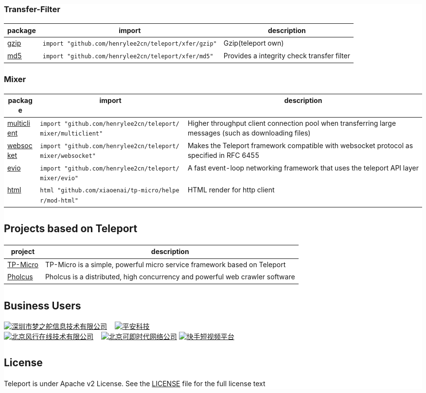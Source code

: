 ### Transfer-Filter

| package                                  | import                                   | description                              |
| ---------------------------------------- | ---------------------------------------- | ---------------------------------------- |
| [gzip](https://github.com/henrylee2cn/teleport/tree/v5/xfer/gzip) | `import "github.com/henrylee2cn/teleport/xfer/gzip"` | Gzip(teleport own)                       |
| [md5](https://github.com/henrylee2cn/teleport/tree/v5/xfer/md5) | `import "github.com/henrylee2cn/teleport/xfer/md5"` | Provides a integrity check transfer filter |

### Mixer

| package                                  | import                                   | description                              |
| ---------------------------------------- | ---------------------------------------- | ---------------------------------------- |
| [multiclient](https://github.com/henrylee2cn/teleport/tree/v5/mixer/multiclient) | `import "github.com/henrylee2cn/teleport/mixer/multiclient"` | Higher throughput client connection pool when transferring large messages (such as downloading files) |
| [websocket](https://github.com/henrylee2cn/teleport/tree/v5/mixer/websocket) | `import "github.com/henrylee2cn/teleport/mixer/websocket"` | Makes the Teleport framework compatible with websocket protocol as specified in RFC 6455 |
| [evio](https://github.com/henrylee2cn/teleport/tree/v5/mixer/evio) | `import "github.com/henrylee2cn/teleport/mixer/evio"` | A fast event-loop networking framework that uses the teleport API layer |
| [html](https://github.com/xiaoenai/tp-micro/tree/master/helper/mod-html) | `html "github.com/xiaoenai/tp-micro/helper/mod-html"` | HTML render for http client |

## Projects based on Teleport

| project                                  | description                              |
| ---------------------------------------- | ---------------------------------------- |
| [TP-Micro](https://github.com/xiaoenai/tp-micro) | TP-Micro is a simple, powerful micro service framework based on Teleport |
| [Pholcus](https://github.com/henrylee2cn/pholcus) | Pholcus is a distributed, high concurrency and powerful web crawler software |

## Business Users

<a href="http://www.xiaoenai.com"><img src="https://raw.githubusercontent.com/henrylee2cn/imgs-repo/master/xiaoenai.png" height="50" alt="深圳市梦之舵信息技术有限公司"/></a>
&nbsp;&nbsp;
<a href="https://tech.pingan.com/index.html"><img src="http://pa-tech.hirede.com/templates/pa-tech/Images/logo.png" height="50" alt="平安科技"/></a>
<br/>
<a href="http://www.fun.tv"><img src="http://static.funshion.com/open/static/img/logo.gif" height="70" alt="北京风行在线技术有限公司"/></a>
&nbsp;&nbsp;
<a href="http://www.kejishidai.cn"><img src="http://simg.ktvms.com/picture/logo.png" height="70" alt="北京可即时代网络公司"/></a>
<a href="https://www.kuaishou.com/"><img src="https://inews.gtimg.com/newsapp_bt/0/4400789257/1000" height="70" alt="快手短视频平台"/></a>

## License

Teleport is under Apache v2 License. See the [LICENSE](https://github.com/henrylee2cn/teleport/raw/v5/LICENSE) file for the full license text
